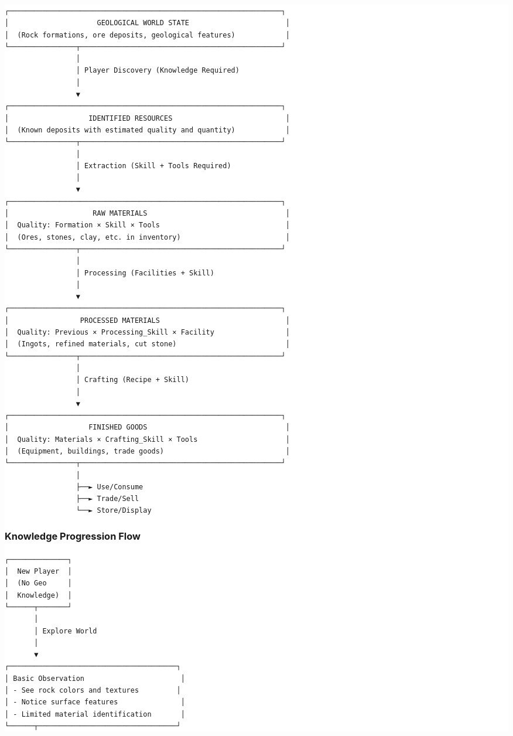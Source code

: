 ```
┌─────────────────────────────────────────────────────────────────┐
│                     GEOLOGICAL WORLD STATE                       │
│  (Rock formations, ore deposits, geological features)            │
└────────────────┬────────────────────────────────────────────────┘
                 │
                 │ Player Discovery (Knowledge Required)
                 │
                 ▼
┌─────────────────────────────────────────────────────────────────┐
│                   IDENTIFIED RESOURCES                           │
│  (Known deposits with estimated quality and quantity)            │
└────────────────┬────────────────────────────────────────────────┘
                 │
                 │ Extraction (Skill + Tools Required)
                 │
                 ▼
┌─────────────────────────────────────────────────────────────────┐
│                    RAW MATERIALS                                 │
│  Quality: Formation × Skill × Tools                              │
│  (Ores, stones, clay, etc. in inventory)                         │
└────────────────┬────────────────────────────────────────────────┘
                 │
                 │ Processing (Facilities + Skill)
                 │
                 ▼
┌─────────────────────────────────────────────────────────────────┐
│                 PROCESSED MATERIALS                              │
│  Quality: Previous × Processing_Skill × Facility                 │
│  (Ingots, refined materials, cut stone)                          │
└────────────────┬────────────────────────────────────────────────┘
                 │
                 │ Crafting (Recipe + Skill)
                 │
                 ▼
┌─────────────────────────────────────────────────────────────────┐
│                   FINISHED GOODS                                 │
│  Quality: Materials × Crafting_Skill × Tools                     │
│  (Equipment, buildings, trade goods)                             │
└────────────────┬────────────────────────────────────────────────┘
                 │
                 ├──► Use/Consume
                 ├──► Trade/Sell
                 └──► Store/Display
```

### Knowledge Progression Flow

```
┌──────────────┐
│  New Player  │
│  (No Geo     │
│  Knowledge)  │
└──────┬───────┘
       │
       │ Explore World
       │
       ▼
┌────────────────────────────────────────┐
│ Basic Observation                       │
│ - See rock colors and textures         │
│ - Notice surface features               │
│ - Limited material identification       │
└──────┬─────────────────────────────────┘
```